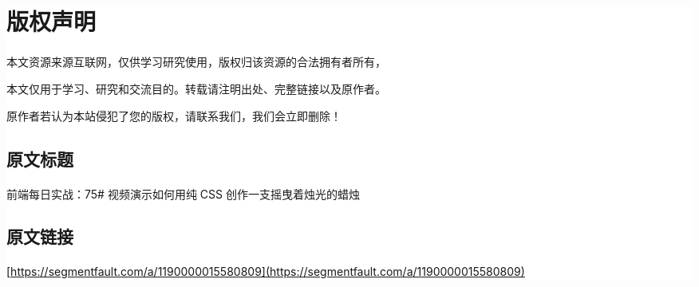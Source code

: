 # 版权声明
本文资源来源互联网，仅供学习研究使用，版权归该资源的合法拥有者所有，

本文仅用于学习、研究和交流目的。转载请注明出处、完整链接以及原作者。

原作者若认为本站侵犯了您的版权，请联系我们，我们会立即删除！

## 原文标题
前端每日实战：75# 视频演示如何用纯 CSS 创作一支摇曳着烛光的蜡烛

## 原文链接
[https://segmentfault.com/a/1190000015580809](https://segmentfault.com/a/1190000015580809)

